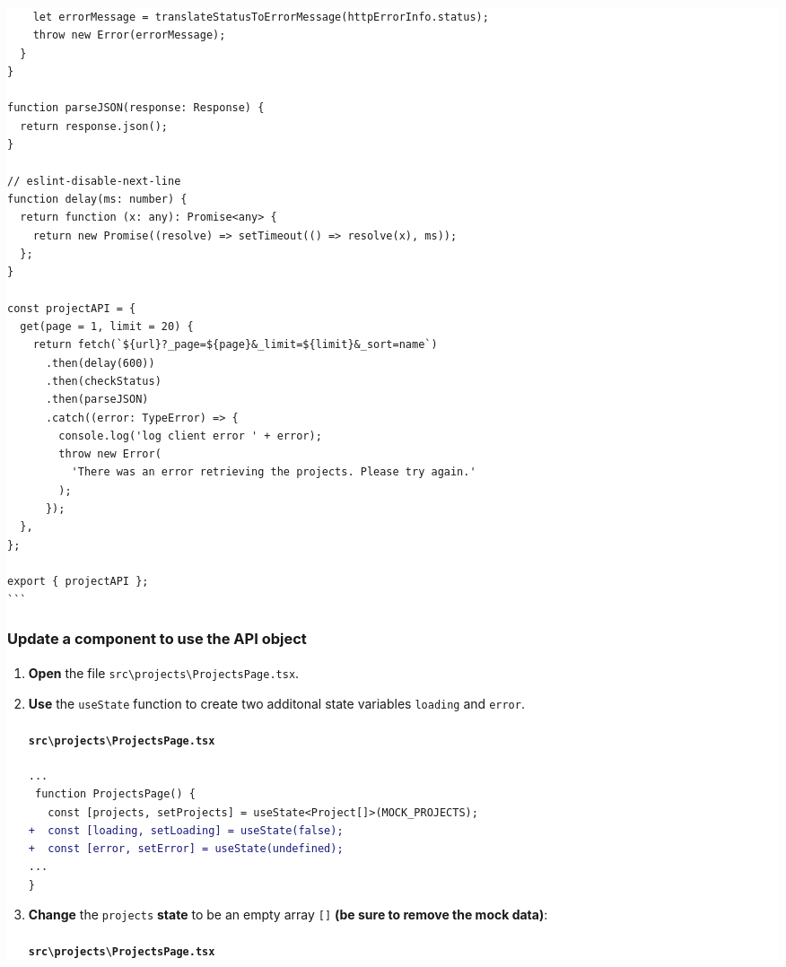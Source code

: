         let errorMessage = translateStatusToErrorMessage(httpErrorInfo.status);
        throw new Error(errorMessage);
      }
    }

    function parseJSON(response: Response) {
      return response.json();
    }

    // eslint-disable-next-line
    function delay(ms: number) {
      return function (x: any): Promise<any> {
        return new Promise((resolve) => setTimeout(() => resolve(x), ms));
      };
    }

    const projectAPI = {
      get(page = 1, limit = 20) {
        return fetch(`${url}?_page=${page}&_limit=${limit}&_sort=name`)
          .then(delay(600))
          .then(checkStatus)
          .then(parseJSON)
          .catch((error: TypeError) => {
            console.log('log client error ' + error);
            throw new Error(
              'There was an error retrieving the projects. Please try again.'
            );
          });
      },
    };

    export { projectAPI };
    ```

### Update a component to use the API object

1. **Open** the file `src\projects\ProjectsPage.tsx`.
1. **Use** the `useState` function to create two additonal state variables `loading` and `error`.

   #### `src\projects\ProjectsPage.tsx`

   ```diff
   ...
    function ProjectsPage() {
      const [projects, setProjects] = useState<Project[]>(MOCK_PROJECTS);
   +  const [loading, setLoading] = useState(false);
   +  const [error, setError] = useState(undefined);
   ...
   }
   ```

1. **Change** the `projects` **state** to be an empty array `[]` **(be sure to remove the mock data)**:

   #### `src\projects\ProjectsPage.tsx`
